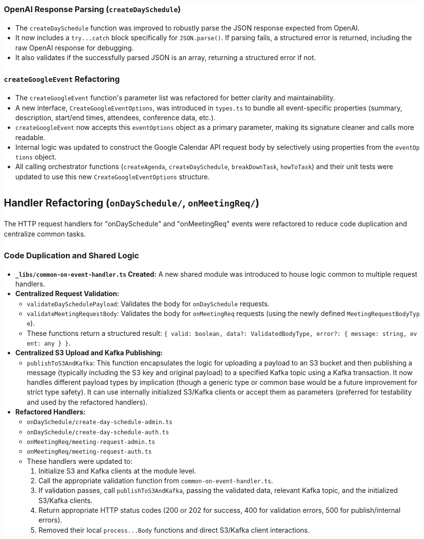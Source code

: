 ### OpenAI Response Parsing (`createDaySchedule`)

*   The `createDaySchedule` function was improved to robustly parse the JSON response expected from OpenAI.
*   It now includes a `try...catch` block specifically for `JSON.parse()`. If parsing fails, a structured error is returned, including the raw OpenAI response for debugging.
*   It also validates if the successfully parsed JSON is an array, returning a structured error if not.

### `createGoogleEvent` Refactoring

*   The `createGoogleEvent` function's parameter list was refactored for better clarity and maintainability.
*   A new interface, `CreateGoogleEventOptions`, was introduced in `types.ts` to bundle all event-specific properties (summary, description, start/end times, attendees, conference data, etc.).
*   `createGoogleEvent` now accepts this `eventOptions` object as a primary parameter, making its signature cleaner and calls more readable.
*   Internal logic was updated to construct the Google Calendar API request body by selectively using properties from the `eventOptions` object.
*   All calling orchestrator functions (`createAgenda`, `createDaySchedule`, `breakDownTask`, `howToTask`) and their unit tests were updated to use this new `CreateGoogleEventOptions` structure.

## Handler Refactoring (`onDaySchedule/`, `onMeetingReq/`)

The HTTP request handlers for "onDaySchedule" and "onMeetingReq" events were refactored to reduce code duplication and centralize common tasks.

### Code Duplication and Shared Logic

*   **`_libs/common-on-event-handler.ts` Created:** A new shared module was introduced to house logic common to multiple request handlers.
*   **Centralized Request Validation:**
    *   `validateDaySchedulePayload`: Validates the body for `onDaySchedule` requests.
    *   `validateMeetingRequestBody`: Validates the body for `onMeetingReq` requests (using the newly defined `MeetingRequestBodyType`).
    *   These functions return a structured result: `{ valid: boolean, data?: ValidatedBodyType, error?: { message: string, event: any } }`.
*   **Centralized S3 Upload and Kafka Publishing:**
    *   `publishToS3AndKafka`: This function encapsulates the logic for uploading a payload to an S3 bucket and then publishing a message (typically including the S3 key and original payload) to a specified Kafka topic using a Kafka transaction. It now handles different payload types by implication (though a generic type or common base would be a future improvement for strict type safety). It can use internally initialized S3/Kafka clients or accept them as parameters (preferred for testability and used by the refactored handlers).
*   **Refactored Handlers:**
    *   `onDaySchedule/create-day-schedule-admin.ts`
    *   `onDaySchedule/create-day-schedule-auth.ts`
    *   `onMeetingReq/meeting-request-admin.ts`
    *   `onMeetingReq/meeting-request-auth.ts`
    *   These handlers were updated to:
        1.  Initialize S3 and Kafka clients at the module level.
        2.  Call the appropriate validation function from `common-on-event-handler.ts`.
        3.  If validation passes, call `publishToS3AndKafka`, passing the validated data, relevant Kafka topic, and the initialized S3/Kafka clients.
        4.  Return appropriate HTTP status codes (200 or 202 for success, 400 for validation errors, 500 for publish/internal errors).
        5.  Removed their local `process...Body` functions and direct S3/Kafka client interactions.
